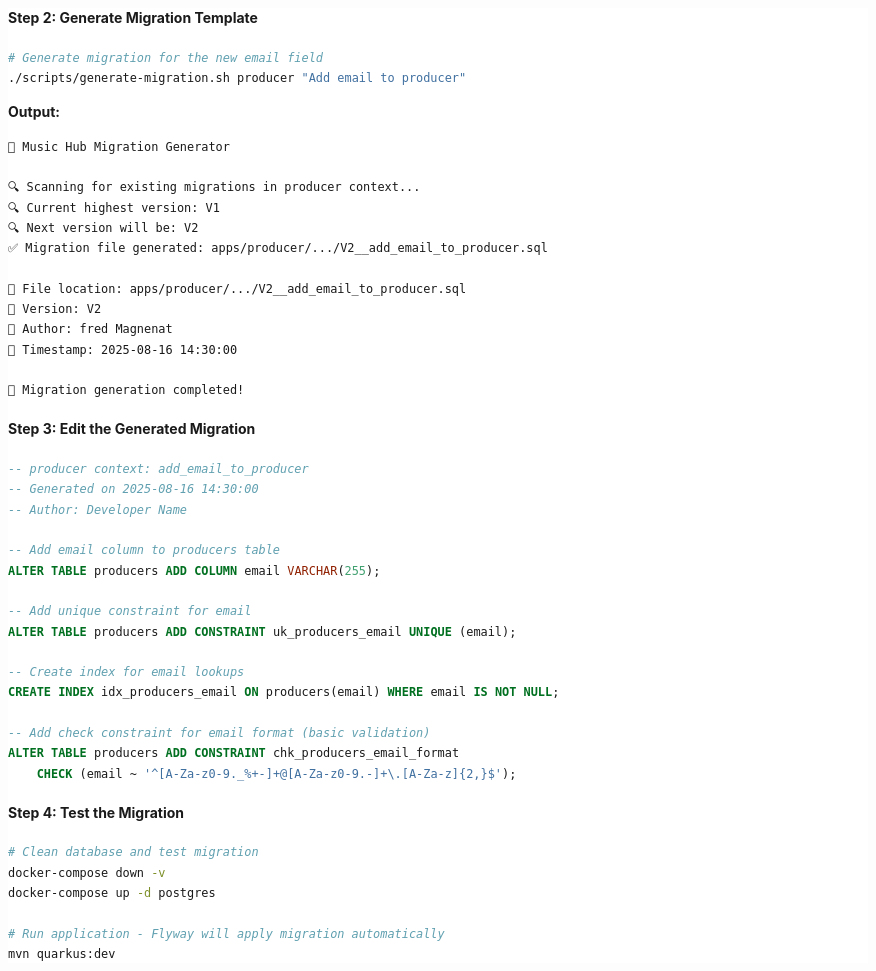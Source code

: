 ```java
```

#### Step 2: Generate Migration Template

```bash
# Generate migration for the new email field
./scripts/generate-migration.sh producer "Add email to producer"
```

**Output:**

```
🚀 Music Hub Migration Generator

🔍 Scanning for existing migrations in producer context...
🔍 Current highest version: V1
🔍 Next version will be: V2
✅ Migration file generated: apps/producer/.../V2__add_email_to_producer.sql

📄 File location: apps/producer/.../V2__add_email_to_producer.sql
📝 Version: V2
👤 Author: fred Magnenat
📅 Timestamp: 2025-08-16 14:30:00

🎉 Migration generation completed!
```

#### Step 3: Edit the Generated Migration

```sql
-- producer context: add_email_to_producer
-- Generated on 2025-08-16 14:30:00
-- Author: Developer Name

-- Add email column to producers table
ALTER TABLE producers ADD COLUMN email VARCHAR(255);

-- Add unique constraint for email
ALTER TABLE producers ADD CONSTRAINT uk_producers_email UNIQUE (email);

-- Create index for email lookups
CREATE INDEX idx_producers_email ON producers(email) WHERE email IS NOT NULL;

-- Add check constraint for email format (basic validation)
ALTER TABLE producers ADD CONSTRAINT chk_producers_email_format 
    CHECK (email ~ '^[A-Za-z0-9._%+-]+@[A-Za-z0-9.-]+\.[A-Za-z]{2,}$');
```

#### Step 4: Test the Migration

```bash
# Clean database and test migration
docker-compose down -v
docker-compose up -d postgres

# Run application - Flyway will apply migration automatically
mvn quarkus:dev
```


  [utilFunction]: vi.fn(),